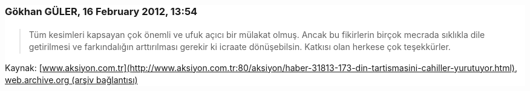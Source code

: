 ### Gökhan GÜLER, 16 February 2012, 13:54
> Tüm kesimleri kapsayan çok önemli ve ufuk açıcı bir mülakat olmuş. Ancak bu fikirlerin birçok mecrada sıklıkla dile getirilmesi ve farkındalığın arttırılması gerekir ki icraate dönüşebilsin. Katkısı olan herkese çok teşekkürler.

Kaynak: [www.aksiyon.com.tr](http://www.aksiyon.com.tr:80/aksiyon/haber-31813-173-din-tartismasini-cahiller-yurutuyor.html), [web.archive.org (arşiv bağlantısı)](http://web.archive.org/web/20120222132559/http://www.aksiyon.com.tr:80/aksiyon/haber-31813-173-din-tartismasini-cahiller-yurutuyor.html)

